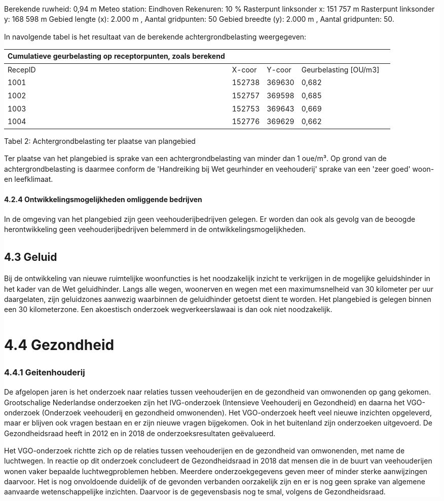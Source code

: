 Berekende ruwheid: 0,94 m Meteo station: Eindhoven Rekenuren: 10 % Rasterpunt linksonder x: 151 757 m Rasterpunt linksonder y: 168 598 m Gebied lengte (x): 2.000 m , Aantal gridpunten: 50 Gebied breedte (y): 2.000 m , Aantal gridpunten: 50.

In navolgende tabel is het resultaat van de berekende achtergrondbelasting weergegeven:

| Cumulatieve geurbelasting op receptorpunten, zoals berekend |        |        |                       |  |
|-------------------------------------------------------------|--------|--------|-----------------------|--|
| RecepID                                                     | X-coor | Y-coor | Geurbelasting [OU/m3] |  |
| 1001                                                        | 152738 | 369630 | 0,682                 |  |
| 1002                                                        | 152757 | 369598 | 0,685                 |  |
| 1003                                                        | 152753 | 369643 | 0,669                 |  |
| 1004                                                        | 152776 | 369629 | 0,662                 |  |

Tabel 2: Achtergrondbelasting ter plaatse van plangebied

Ter plaatse van het plangebied is sprake van een achtergrondbelasting van minder dan 1 oue/m³. Op grond van de achtergrondbelasting is daarmee conform de 'Handreiking bij Wet geurhinder en veehouderij' sprake van een 'zeer goed' woon- en leefklimaat.

#### **4.2.4 Ontwikkelingsmogelijkheden omliggende bedrijven**

In de omgeving van het plangebied zijn geen veehouderijbedrijven gelegen. Er worden dan ook als gevolg van de beoogde herontwikkeling geen veehouderijbedrijven belemmerd in de ontwikkelingsmogelijkheden.

## **4.3 Geluid**

Bij de ontwikkeling van nieuwe ruimtelijke woonfuncties is het noodzakelijk inzicht te verkrijgen in de mogelijke geluidshinder in het kader van de Wet geluidhinder. Langs alle wegen, woonerven en wegen met een maximumsnelheid van 30 kilometer per uur daargelaten, zijn geluidzones aanwezig waarbinnen de geluidhinder getoetst dient te worden. Het plangebied is gelegen binnen een 30 kilometerzone. Een akoestisch onderzoek wegverkeerslawaai is dan ook niet noodzakelijk.

# **4.4 Gezondheid**

### **4.4.1 Geitenhouderij**

De afgelopen jaren is het onderzoek naar relaties tussen veehouderijen en de gezondheid van omwonenden op gang gekomen. Grootschalige Nederlandse onderzoeken zijn het IVG-onderzoek (Intensieve Veehouderij en Gezondheid) en daarna het VGO-onderzoek (Onderzoek veehouderij en gezondheid omwonenden). Het VGO-onderzoek heeft veel nieuwe inzichten opgeleverd, maar er blijven ook vragen bestaan en er zijn nieuwe vragen bijgekomen. Ook in het buitenland zijn onderzoeken uitgevoerd. De Gezondheidsraad heeft in 2012 en in 2018 de onderzoeksresultaten geëvalueerd.

Het VGO-onderzoek richtte zich op de relaties tussen veehouderijen en de gezondheid van omwonenden, met name de luchtwegen. In reactie op dit onderzoek concludeert de Gezondheidsraad in 2018 dat mensen die in de buurt van veehouderijen wonen vaker bepaalde luchtwegproblemen hebben. Meerdere onderzoekgegevens geven meer of minder sterke aanwijzingen daarvoor. Het is nog onvoldoende duidelijk of de gevonden verbanden oorzakelijk zijn en er is nog geen sprake van algemene aanvaarde wetenschappelijke inzichten. Daarvoor is de gegevensbasis nog te smal, volgens de Gezondheidsraad.
